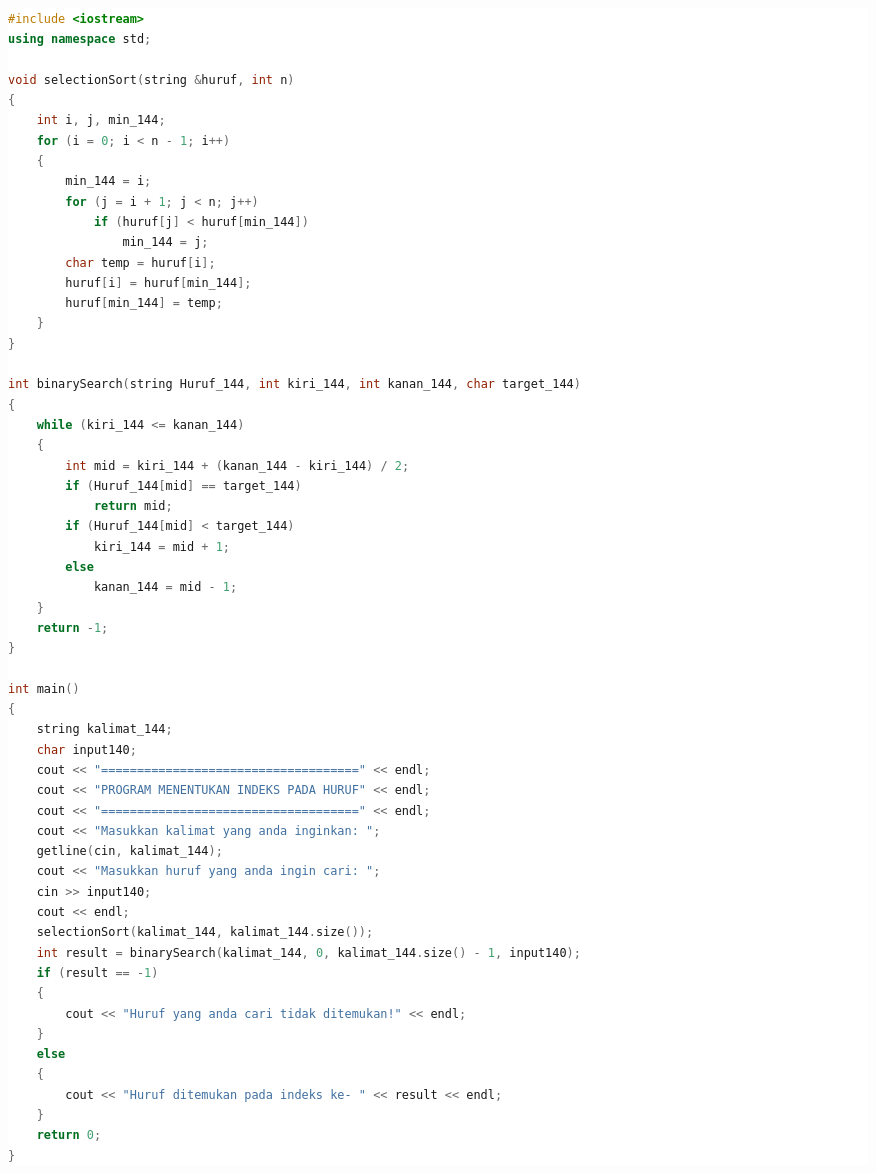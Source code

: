 ```C++
#include <iostream>
using namespace std;

void selectionSort(string &huruf, int n)
{
    int i, j, min_144;
    for (i = 0; i < n - 1; i++)
    {
        min_144 = i;
        for (j = i + 1; j < n; j++)
            if (huruf[j] < huruf[min_144])
                min_144 = j;
        char temp = huruf[i];
        huruf[i] = huruf[min_144];
        huruf[min_144] = temp;
    }
}

int binarySearch(string Huruf_144, int kiri_144, int kanan_144, char target_144)
{
    while (kiri_144 <= kanan_144)
    {
        int mid = kiri_144 + (kanan_144 - kiri_144) / 2;
        if (Huruf_144[mid] == target_144)
            return mid;
        if (Huruf_144[mid] < target_144)
            kiri_144 = mid + 1;
        else
            kanan_144 = mid - 1;
    }
    return -1;
}

int main()
{
    string kalimat_144;
    char input140;
    cout << "====================================" << endl;
    cout << "PROGRAM MENENTUKAN INDEKS PADA HURUF" << endl;
    cout << "====================================" << endl;
    cout << "Masukkan kalimat yang anda inginkan: ";
    getline(cin, kalimat_144);
    cout << "Masukkan huruf yang anda ingin cari: ";
    cin >> input140;
    cout << endl;
    selectionSort(kalimat_144, kalimat_144.size());
    int result = binarySearch(kalimat_144, 0, kalimat_144.size() - 1, input140);
    if (result == -1)
    {
        cout << "Huruf yang anda cari tidak ditemukan!" << endl;
    }
    else
    {
        cout << "Huruf ditemukan pada indeks ke- " << result << endl;
    }
    return 0;
}
```
